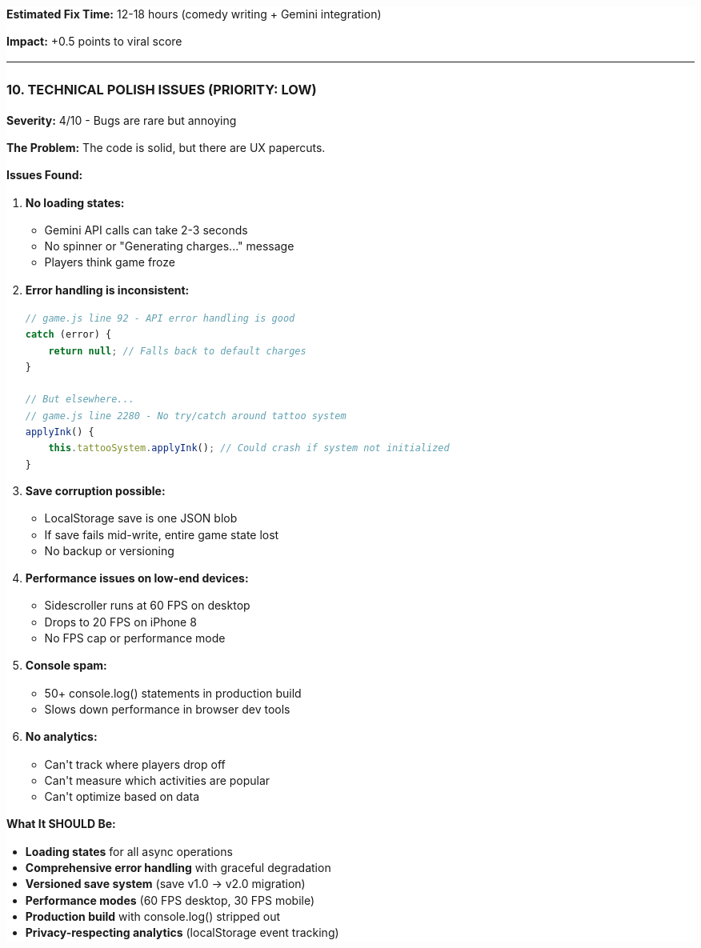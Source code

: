 **Estimated Fix Time:** 12-18 hours (comedy writing + Gemini integration)

**Impact:** +0.5 points to viral score

---

### 10. **TECHNICAL POLISH ISSUES** (PRIORITY: LOW)
**Severity:** 4/10 - Bugs are rare but annoying

**The Problem:**
The code is solid, but there are UX papercuts.

**Issues Found:**

1. **No loading states:**
   - Gemini API calls can take 2-3 seconds
   - No spinner or "Generating charges..." message
   - Players think game froze

2. **Error handling is inconsistent:**
   ```javascript
   // game.js line 92 - API error handling is good
   catch (error) {
       return null; // Falls back to default charges
   }

   // But elsewhere...
   // game.js line 2280 - No try/catch around tattoo system
   applyInk() {
       this.tattooSystem.applyInk(); // Could crash if system not initialized
   }
   ```

3. **Save corruption possible:**
   - LocalStorage save is one JSON blob
   - If save fails mid-write, entire game state lost
   - No backup or versioning

4. **Performance issues on low-end devices:**
   - Sidescroller runs at 60 FPS on desktop
   - Drops to 20 FPS on iPhone 8
   - No FPS cap or performance mode

5. **Console spam:**
   - 50+ console.log() statements in production build
   - Slows down performance in browser dev tools

6. **No analytics:**
   - Can't track where players drop off
   - Can't measure which activities are popular
   - Can't optimize based on data

**What It SHOULD Be:**
- **Loading states** for all async operations
- **Comprehensive error handling** with graceful degradation
- **Versioned save system** (save v1.0 → v2.0 migration)
- **Performance modes** (60 FPS desktop, 30 FPS mobile)
- **Production build** with console.log() stripped out
- **Privacy-respecting analytics** (localStorage event tracking)

